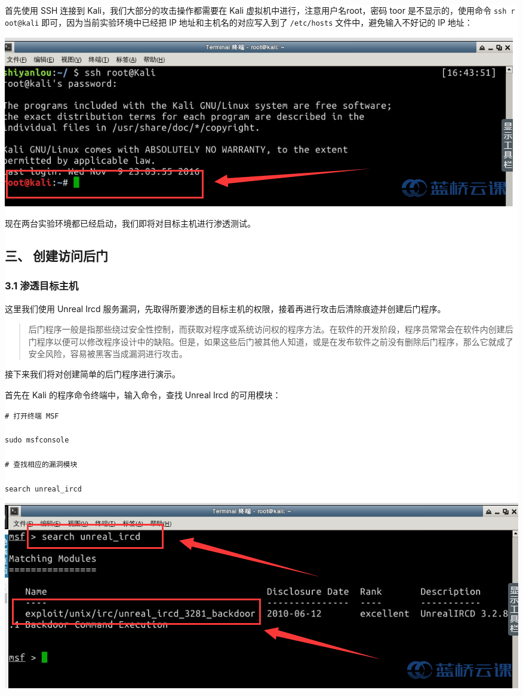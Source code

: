 首先使用 SSH 连接到 Kali，我们大部分的攻击操作都需要在 Kali 虚拟机中进行，注意用户名root，密码 toor 是不显示的，使用命令 `ssh root@kali` 即可，因为当前实验环境中已经把 IP 地址和主机名的对应写入到了 `/etc/hosts` 文件中，避免输入不好记的 IP 地址：

![图片描述](../imgs/1479890676283.png-wm_3.png)

现在两台实验环境都已经启动，我们即将对目标主机进行渗透测试。


## 三、 创建访问后门

### 3.1 渗透目标主机

这里我们使用 Unreal Ircd 服务漏洞，先取得所要渗透的目标主机的权限，接着再进行攻击后清除痕迹并创建后门程序。

> 后门程序一般是指那些绕过安全性控制，而获取对程序或系统访问权的程序方法。在软件的开发阶段，程序员常常会在软件内创建后门程序以便可以修改程序设计中的缺陷。但是，如果这些后门被其他人知道，或是在发布软件之前没有删除后门程序，那么它就成了安全风险，容易被黑客当成漏洞进行攻击。

接下来我们将对创建简单的后门程序进行演示。

首先在 Kali 的程序命令终端中，输入命令，查找 Unreal Ircd 的可用模块：

```
# 打开终端 MSF

sudo msfconsole

# 查找相应的漏洞模块

search unreal_ircd
```

![图片描述](../imgs/1480487305059.png-wm.png)
